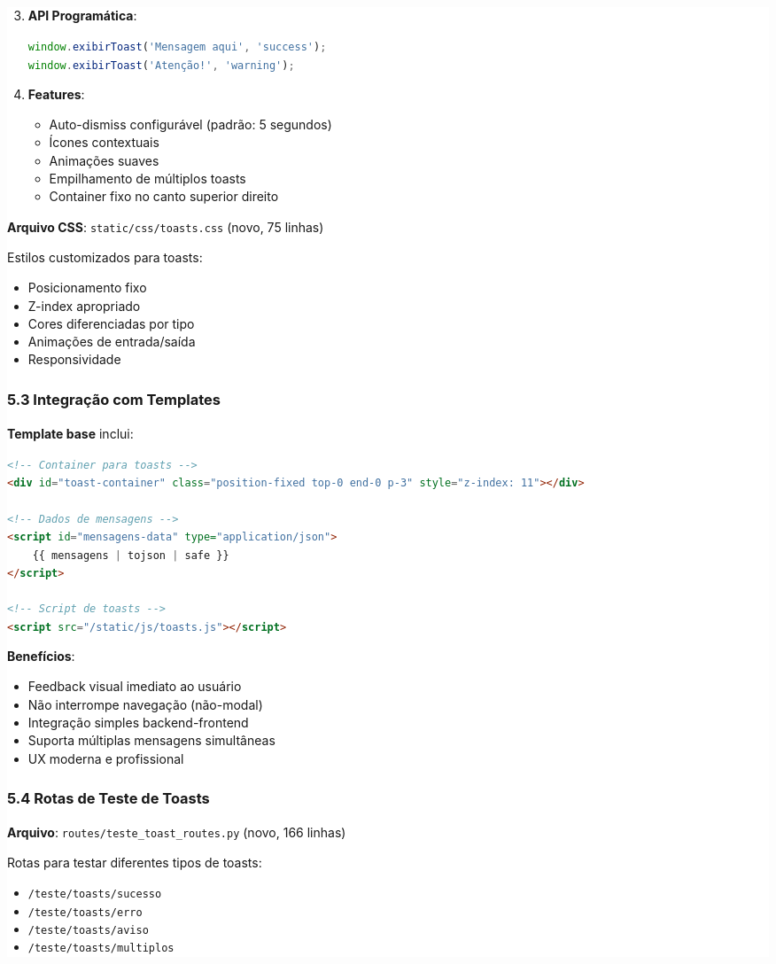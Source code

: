 3. **API Programática**:
   ```javascript
   window.exibirToast('Mensagem aqui', 'success');
   window.exibirToast('Atenção!', 'warning');
   ```

4. **Features**:
   - Auto-dismiss configurável (padrão: 5 segundos)
   - Ícones contextuais
   - Animações suaves
   - Empilhamento de múltiplos toasts
   - Container fixo no canto superior direito

**Arquivo CSS**: `static/css/toasts.css` (novo, 75 linhas)

Estilos customizados para toasts:
- Posicionamento fixo
- Z-index apropriado
- Cores diferenciadas por tipo
- Animações de entrada/saída
- Responsividade

### 5.3 Integração com Templates

**Template base** inclui:
```html
<!-- Container para toasts -->
<div id="toast-container" class="position-fixed top-0 end-0 p-3" style="z-index: 11"></div>

<!-- Dados de mensagens -->
<script id="mensagens-data" type="application/json">
    {{ mensagens | tojson | safe }}
</script>

<!-- Script de toasts -->
<script src="/static/js/toasts.js"></script>
```

**Benefícios**:
- Feedback visual imediato ao usuário
- Não interrompe navegação (não-modal)
- Integração simples backend-frontend
- Suporta múltiplas mensagens simultâneas
- UX moderna e profissional

### 5.4 Rotas de Teste de Toasts

**Arquivo**: `routes/teste_toast_routes.py` (novo, 166 linhas)

Rotas para testar diferentes tipos de toasts:
- `/teste/toasts/sucesso`
- `/teste/toasts/erro`
- `/teste/toasts/aviso`
- `/teste/toasts/multiplos`
